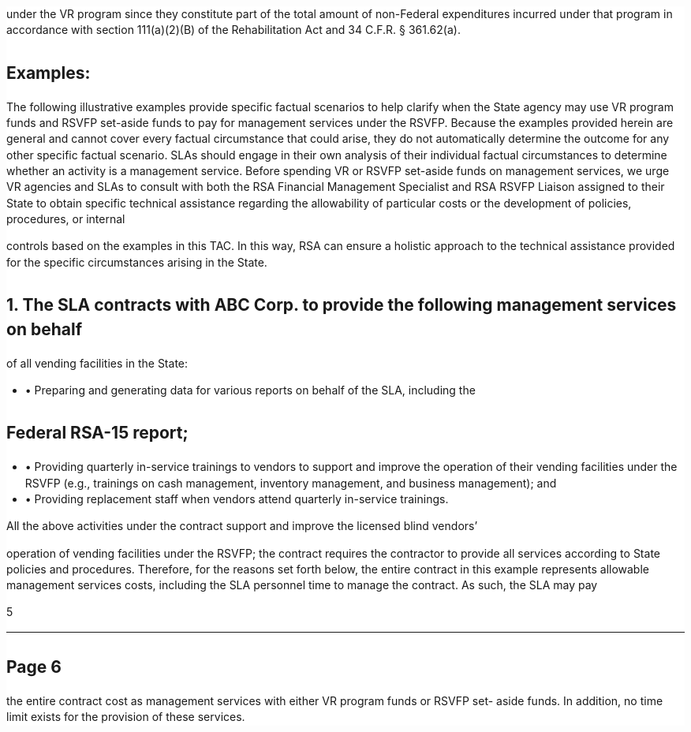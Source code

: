 under the VR program since they constitute part of the total amount of non-Federal expenditures
incurred under that program in accordance with section 111(a)(2)(B) of the Rehabilitation Act
and 34 C.F.R. § 361.62(a).

## Examples:

The following illustrative examples provide specific factual scenarios to help clarify when the
State agency may use VR program funds and RSVFP set-aside funds to pay for management
services under the RSVFP. Because the examples provided herein are general and cannot cover
every factual circumstance that could arise, they do not automatically determine the outcome for
any other specific factual scenario. SLAs should engage in their own analysis of their individual
factual circumstances to determine whether an activity is a management service. Before
spending VR or RSVFP set-aside funds on management services, we urge VR agencies and
SLAs to consult with both the RSA Financial Management Specialist and RSA RSVFP
Liaison assigned to their State to obtain specific technical assistance regarding the
allowability of particular costs or the development of policies, procedures, or internal

controls based on the examples in this TAC. In this way, RSA can ensure a holistic approach to
the technical assistance provided for the specific circumstances arising in the State.

## 1. The SLA contracts with ABC Corp. to provide the following management services on behalf
of all vending facilities in the State:
- •  Preparing and generating data for various reports on behalf of the SLA, including the
## Federal RSA-15 report;
- •  Providing quarterly in-service trainings to vendors to support and improve the operation
of their vending facilities under the RSVFP (e.g., trainings on cash management,
inventory management, and business management); and
- •  Providing replacement staff when vendors attend quarterly in-service trainings.

All the above activities under the contract support and improve the licensed blind vendors’

operation of vending facilities under the RSVFP; the contract requires the contractor to
provide all services according to State policies and procedures. Therefore, for the reasons set
forth below, the entire contract in this example represents allowable management services
costs, including the SLA personnel time to manage the contract. As such, the SLA may pay


5




---
## Page 6







the entire contract cost as management services with either VR program funds or RSVFP set-
aside funds. In addition, no time limit exists for the provision of these services.
